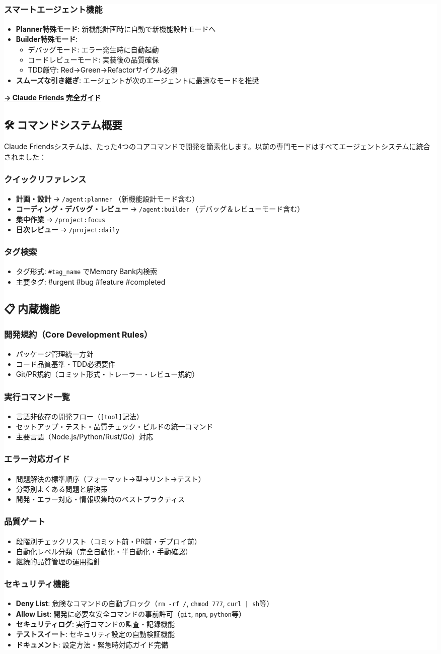 ### スマートエージェント機能
- **Planner特殊モード**: 新機能計画時に自動で新機能設計モードへ
- **Builder特殊モード**: 
  - デバッグモード: エラー発生時に自動起動
  - コードレビューモード: 実装後の品質確保
  - TDD厳守: Red→Green→Refactorサイクル必須
- **スムーズな引き継ぎ**: エージェントが次のエージェントに最適なモードを推奨

**[→ Claude Friends 完全ガイド](.claude/claude-friends-guide_ja.md)**

## 🛠 コマンドシステム概要

Claude Friendsシステムは、たった4つのコアコマンドで開発を簡素化します。以前の専門モードはすべてエージェントシステムに統合されました：

### クイックリファレンス
- **計画・設計** → `/agent:planner` （新機能設計モード含む）
- **コーディング・デバッグ・レビュー** → `/agent:builder` （デバッグ＆レビューモード含む）
- **集中作業** → `/project:focus`
- **日次レビュー** → `/project:daily`

### タグ検索
- タグ形式: `#tag_name` でMemory Bank内検索
- 主要タグ: #urgent #bug #feature #completed

## 📋 内蔵機能

### 開発規約（Core Development Rules）
- パッケージ管理統一方針
- コード品質基準・TDD必須要件
- Git/PR規約（コミット形式・トレーラー・レビュー規約）

### 実行コマンド一覧
- 言語非依存の開発フロー（`[tool]`記法）
- セットアップ・テスト・品質チェック・ビルドの統一コマンド
- 主要言語（Node.js/Python/Rust/Go）対応

### エラー対応ガイド
- 問題解決の標準順序（フォーマット→型→リント→テスト）
- 分野別よくある問題と解決策
- 開発・エラー対応・情報収集時のベストプラクティス

### 品質ゲート
- 段階別チェックリスト（コミット前・PR前・デプロイ前）
- 自動化レベル分類（完全自動化・半自動化・手動確認）
- 継続的品質管理の運用指針

### セキュリティ機能
- **Deny List**: 危険なコマンドの自動ブロック（`rm -rf /`, `chmod 777`, `curl | sh`等）
- **Allow List**: 開発に必要な安全コマンドの事前許可（`git`, `npm`, `python`等）
- **セキュリティログ**: 実行コマンドの監査・記録機能
- **テストスイート**: セキュリティ設定の自動検証機能
- **ドキュメント**: 設定方法・緊急時対応ガイド完備
